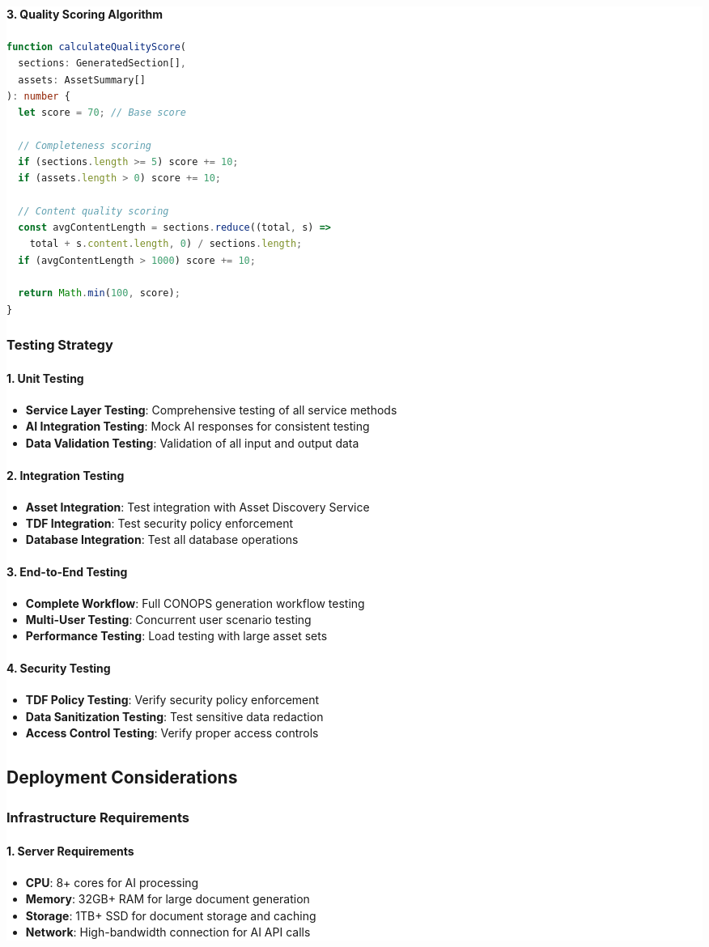 #### 3. Quality Scoring Algorithm
```typescript
function calculateQualityScore(
  sections: GeneratedSection[], 
  assets: AssetSummary[]
): number {
  let score = 70; // Base score
  
  // Completeness scoring
  if (sections.length >= 5) score += 10;
  if (assets.length > 0) score += 10;
  
  // Content quality scoring
  const avgContentLength = sections.reduce((total, s) => 
    total + s.content.length, 0) / sections.length;
  if (avgContentLength > 1000) score += 10;
  
  return Math.min(100, score);
}
```

### Testing Strategy

#### 1. Unit Testing
- **Service Layer Testing**: Comprehensive testing of all service methods
- **AI Integration Testing**: Mock AI responses for consistent testing
- **Data Validation Testing**: Validation of all input and output data

#### 2. Integration Testing
- **Asset Integration**: Test integration with Asset Discovery Service
- **TDF Integration**: Test security policy enforcement
- **Database Integration**: Test all database operations

#### 3. End-to-End Testing
- **Complete Workflow**: Full CONOPS generation workflow testing
- **Multi-User Testing**: Concurrent user scenario testing
- **Performance Testing**: Load testing with large asset sets

#### 4. Security Testing
- **TDF Policy Testing**: Verify security policy enforcement
- **Data Sanitization Testing**: Test sensitive data redaction
- **Access Control Testing**: Verify proper access controls

## Deployment Considerations

### Infrastructure Requirements

#### 1. Server Requirements
- **CPU**: 8+ cores for AI processing
- **Memory**: 32GB+ RAM for large document generation
- **Storage**: 1TB+ SSD for document storage and caching
- **Network**: High-bandwidth connection for AI API calls
